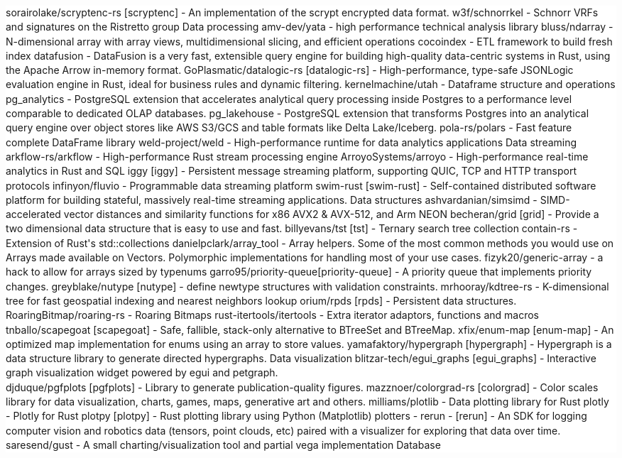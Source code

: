 sorairolake/scryptenc-rs [scryptenc] - An implementation of the scrypt encrypted data format. 
w3f/schnorrkel - Schnorr VRFs and signatures on the Ristretto group
Data processing
amv-dev/yata - high performance technical analysis library 
bluss/ndarray - N-dimensional array with array views, multidimensional slicing, and efficient operations
cocoindex - ETL framework to build fresh index
datafusion - DataFusion is a very fast, extensible query engine for building high-quality data-centric systems in Rust, using the Apache Arrow in-memory format.
GoPlasmatic/datalogic-rs [datalogic-rs] - High-performance, type-safe JSONLogic evaluation engine in Rust, ideal for business rules and dynamic filtering.
kernelmachine/utah - Dataframe structure and operations
pg_analytics - PostgreSQL extension that accelerates analytical query processing inside Postgres to a performance level comparable to dedicated OLAP databases.
pg_lakehouse - PostgreSQL extension that transforms Postgres into an analytical query engine over object stores like AWS S3/GCS and table formats like Delta Lake/Iceberg.
pola-rs/polars - Fast feature complete DataFrame library 
weld-project/weld - High-performance runtime for data analytics applications
Data streaming
arkflow-rs/arkflow - High-performance Rust stream processing engine 
ArroyoSystems/arroyo - High-performance real-time analytics in Rust and SQL 
iggy [iggy] - Persistent message streaming platform, supporting QUIC, TCP and HTTP transport protocols 
infinyon/fluvio - Programmable data streaming platform 
swim-rust [swim-rust] - Self-contained distributed software platform for building stateful, massively real-time streaming applications.
Data structures
ashvardanian/simsimd - SIMD-accelerated vector distances and similarity functions for x86 AVX2 & AVX-512, and Arm NEON 
becheran/grid [grid] - Provide a two dimensional data structure that is easy to use and fast. 
billyevans/tst [tst] - Ternary search tree collection
contain-rs - Extension of Rust's std::collections
danielpclark/array_tool - Array helpers. Some of the most common methods you would use on Arrays made available on Vectors. Polymorphic implementations for handling most of your use cases.
fizyk20/generic-array - a hack to allow for arrays sized by typenums
garro95/priority-queue[priority-queue] - A priority queue that implements priority changes.
greyblake/nutype [nutype] - define newtype structures with validation constraints. 
mrhooray/kdtree-rs - K-dimensional tree for fast geospatial indexing and nearest neighbors lookup
orium/rpds [rpds] - Persistent data structures. 
RoaringBitmap/roaring-rs - Roaring Bitmaps
rust-itertools/itertools - Extra iterator adaptors, functions and macros
tnballo/scapegoat [scapegoat] - Safe, fallible, stack-only alternative to BTreeSet and BTreeMap. 
xfix/enum-map [enum-map] - An optimized map implementation for enums using an array to store values.
yamafaktory/hypergraph [hypergraph] - Hypergraph is a data structure library to generate directed hypergraphs. 
Data visualization
blitzar-tech/egui_graphs [egui_graphs] - Interactive graph visualization widget powered by egui and petgraph.  
djduque/pgfplots [pgfplots] - Library to generate publication-quality figures. 
mazznoer/colorgrad-rs [colorgrad] - Color scales library for data visualization, charts, games, maps, generative art and others.
milliams/plotlib - Data plotting library for Rust
plotly - Plotly for Rust
plotpy [plotpy] - Rust plotting library using Python (Matplotlib)
plotters - 
rerun - [rerun] - An SDK for logging computer vision and robotics data (tensors, point clouds, etc) paired with a visualizer for exploring that data over time.
saresend/gust - A small charting/visualization tool and partial vega implementation
Database
